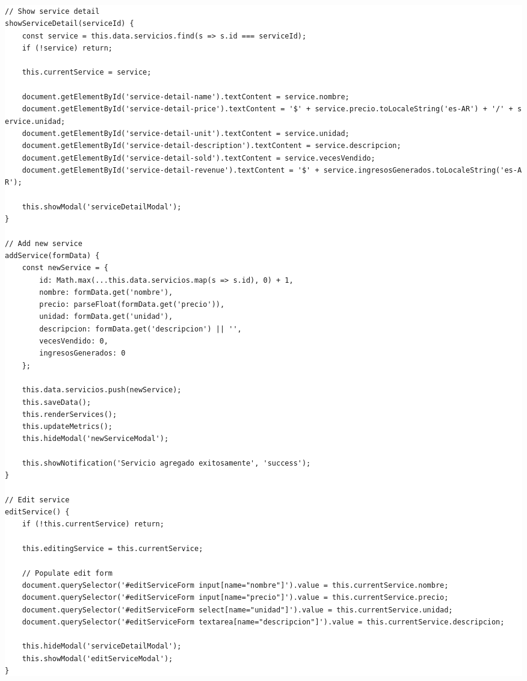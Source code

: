     // Show service detail
    showServiceDetail(serviceId) {
        const service = this.data.servicios.find(s => s.id === serviceId);
        if (!service) return;

        this.currentService = service;

        document.getElementById('service-detail-name').textContent = service.nombre;
        document.getElementById('service-detail-price').textContent = '$' + service.precio.toLocaleString('es-AR') + '/' + service.unidad;
        document.getElementById('service-detail-unit').textContent = service.unidad;
        document.getElementById('service-detail-description').textContent = service.descripcion;
        document.getElementById('service-detail-sold').textContent = service.vecesVendido;
        document.getElementById('service-detail-revenue').textContent = '$' + service.ingresosGenerados.toLocaleString('es-AR');

        this.showModal('serviceDetailModal');
    }

    // Add new service
    addService(formData) {
        const newService = {
            id: Math.max(...this.data.servicios.map(s => s.id), 0) + 1,
            nombre: formData.get('nombre'),
            precio: parseFloat(formData.get('precio')),
            unidad: formData.get('unidad'),
            descripcion: formData.get('descripcion') || '',
            vecesVendido: 0,
            ingresosGenerados: 0
        };

        this.data.servicios.push(newService);
        this.saveData();
        this.renderServices();
        this.updateMetrics();
        this.hideModal('newServiceModal');

        this.showNotification('Servicio agregado exitosamente', 'success');
    }

    // Edit service
    editService() {
        if (!this.currentService) return;

        this.editingService = this.currentService;

        // Populate edit form
        document.querySelector('#editServiceForm input[name="nombre"]').value = this.currentService.nombre;
        document.querySelector('#editServiceForm input[name="precio"]').value = this.currentService.precio;
        document.querySelector('#editServiceForm select[name="unidad"]').value = this.currentService.unidad;
        document.querySelector('#editServiceForm textarea[name="descripcion"]').value = this.currentService.descripcion;

        this.hideModal('serviceDetailModal');
        this.showModal('editServiceModal');
    }
